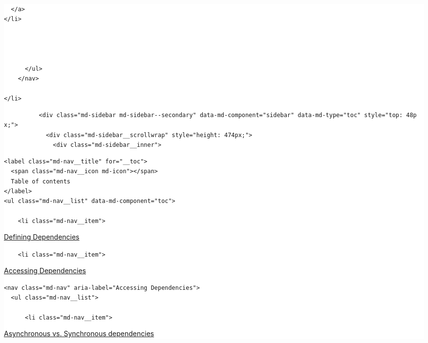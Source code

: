       </a>
    </li>
  

              
            
          </ul>
        </nav>
      
    </li>
  

    
  </ul>
</nav>
                  </div>
                </div>
              </div>
            
            
              
              <div class="md-sidebar md-sidebar--secondary" data-md-component="sidebar" data-md-type="toc" style="top: 48px;">
                <div class="md-sidebar__scrollwrap" style="height: 474px;">
                  <div class="md-sidebar__inner">
                    

<nav class="md-nav md-nav--secondary" aria-label="Table of contents">
  
  
  
    
  
  
    <label class="md-nav__title" for="__toc">
      <span class="md-nav__icon md-icon"></span>
      Table of contents
    </label>
    <ul class="md-nav__list" data-md-component="toc">
      
        <li class="md-nav__item">
  <a href="#defining-dependencies" class="md-nav__link">
    <span class="md-ellipsis">
      Defining Dependencies
    </span>
  </a>
  
</li>
      
        <li class="md-nav__item">
  <a href="#accessing-dependencies" class="md-nav__link">
    <span class="md-ellipsis">
      Accessing Dependencies
    </span>
  </a>
  
    <nav class="md-nav" aria-label="Accessing Dependencies">
      <ul class="md-nav__list">
        
          <li class="md-nav__item">
  <a href="#asynchronous-vs-synchronous-dependencies" class="md-nav__link">
    <span class="md-ellipsis">
      Asynchronous vs. Synchronous dependencies
    </span>
  </a>
  